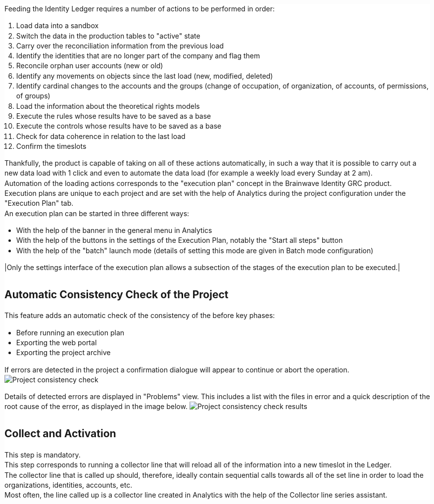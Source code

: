Feeding the Identity Ledger requires a number of actions to be performed in order:
1. Load data into a sandbox
2. Switch the data in the production tables to "active" state
3. Carry over the reconciliation information from the previous load
4. Identify the identities that are no longer part of the company and flag them
5. Reconcile orphan user accounts (new or old)
6. Identify any movements on objects since the last load (new, modified, deleted)
7. Identify cardinal changes to the accounts and the groups (change of occupation, of organization, of accounts, of permissions, of groups)
8. Load the information about the theoretical rights models
9. Execute the rules whose results have to be saved as a base
10. Execute the controls whose results have to be saved as a base
11. Check for data coherence in relation to the last load
12. Confirm the timeslots

Thankfully, the product is capable of taking on all of these actions automatically, in such a way that it is possible to carry out a new data load with 1 click and even to automate the data load (for example a weekly load every Sunday at 2 am).  
Automation of the loading actions corresponds to the "execution plan" concept in the Brainwave Identity GRC product.  
Execution plans are unique to each project and are set with the help of Analytics during the project configuration under the "Execution Plan" tab.  
An execution plan can be started in three different ways:

- With the help of the banner in the general menu in Analytics
- With the help of the buttons in the settings of the Execution Plan, notably the "Start all steps" button
- With the help of the "batch" launch mode (details of setting this mode are given in Batch mode configuration)

|Only the settings interface of the execution plan allows a subsection of the stages of the execution plan to be executed.|

## Automatic Consistency Check of the Project

This feature adds an automatic check of the consistency of the before key phases:
- Before running an execution plan
- Exporting the web portal
- Exporting the project archive

If errors are detected in the project a confirmation dialogue will appear to continue or abort the operation.
![Project consistency check](./understanding-execution-plan/images/check-project-consistency.png "Project consistency check")

Details of detected errors are displayed in "Problems" view. This includes a list with the files in error and a quick description of the root cause of the error, as displayed in the image below.
![Project consistency check results](./understanding-execution-plan/images/discovered-problems.png "Project consistency check results")

## Collect and Activation

This step is mandatory.  
This step corresponds to running a collector line that will reload all of the information into a new timeslot in the Ledger.   
The collector line that is called up should, therefore, ideally contain sequential calls towards all of the set line in order to load the organizations, identities, accounts, etc.   
Most often, the line called up is a collector line created in Analytics with the help of the Collector line series assistant.    
